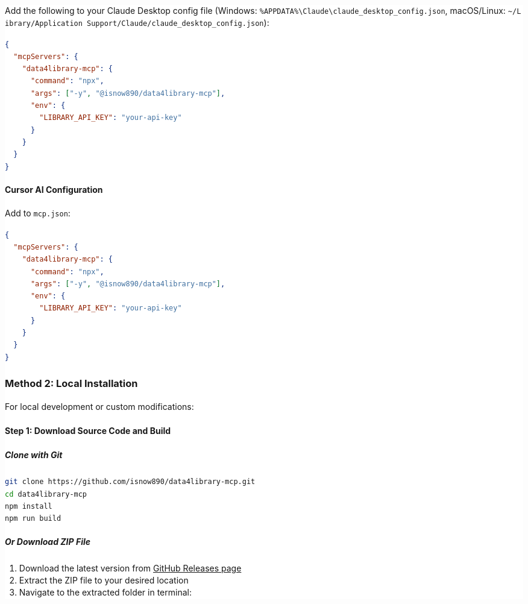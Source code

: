 Add the following to your Claude Desktop config file (Windows: `%APPDATA%\Claude\claude_desktop_config.json`, macOS/Linux: `~/Library/Application Support/Claude/claude_desktop_config.json`):

```json
{
  "mcpServers": {
    "data4library-mcp": {
      "command": "npx",
      "args": ["-y", "@isnow890/data4library-mcp"],
      "env": {
        "LIBRARY_API_KEY": "your-api-key"
      }
    }
  }
}
```

#### Cursor AI Configuration

Add to `mcp.json`:

```json
{
  "mcpServers": {
    "data4library-mcp": {
      "command": "npx",
      "args": ["-y", "@isnow890/data4library-mcp"],
      "env": {
        "LIBRARY_API_KEY": "your-api-key"
      }
    }
  }
}
```

### Method 2: Local Installation

For local development or custom modifications:

#### Step 1: Download Source Code and Build

##### Clone with Git

```bash
git clone https://github.com/isnow890/data4library-mcp.git
cd data4library-mcp
npm install
npm run build
```

##### Or Download ZIP File

1. Download the latest version from [GitHub Releases page](https://github.com/isnow890/data4library-mcp/releases)
2. Extract the ZIP file to your desired location
3. Navigate to the extracted folder in terminal:
